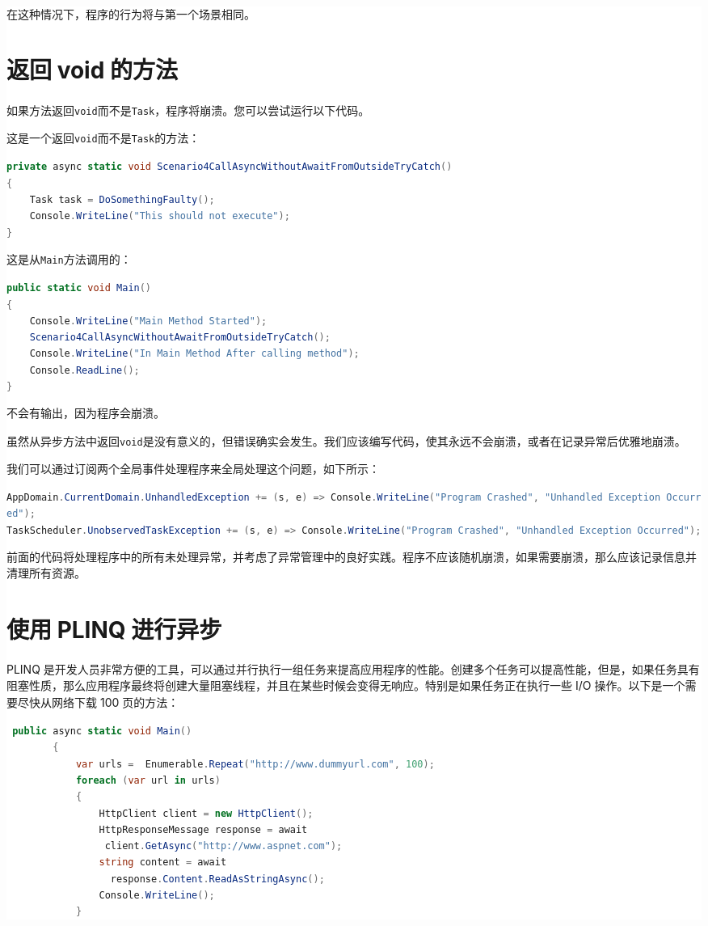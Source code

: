在这种情况下，程序的行为将与第一个场景相同。

# 返回 void 的方法

如果方法返回`void`而不是`Task`，程序将崩溃。您可以尝试运行以下代码。

这是一个返回`void`而不是`Task`的方法：

```cs
private async static void Scenario4CallAsyncWithoutAwaitFromOutsideTryCatch()
{
    Task task = DoSomethingFaulty();
    Console.WriteLine("This should not execute");
}
```

这是从`Main`方法调用的：

```cs
public static void Main()
{
    Console.WriteLine("Main Method Started"); 
    Scenario4CallAsyncWithoutAwaitFromOutsideTryCatch();
    Console.WriteLine("In Main Method After calling method"); 
    Console.ReadLine();
}
```

不会有输出，因为程序会崩溃。

虽然从异步方法中返回`void`是没有意义的，但错误确实会发生。我们应该编写代码，使其永远不会崩溃，或者在记录异常后优雅地崩溃。

我们可以通过订阅两个全局事件处理程序来全局处理这个问题，如下所示：

```cs
AppDomain.CurrentDomain.UnhandledException += (s, e) => Console.WriteLine("Program Crashed", "Unhandled Exception Occurred");
TaskScheduler.UnobservedTaskException += (s, e) => Console.WriteLine("Program Crashed", "Unhandled Exception Occurred");
```

前面的代码将处理程序中的所有未处理异常，并考虑了异常管理中的良好实践。程序不应该随机崩溃，如果需要崩溃，那么应该记录信息并清理所有资源。

# 使用 PLINQ 进行异步

PLINQ 是开发人员非常方便的工具，可以通过并行执行一组任务来提高应用程序的性能。创建多个任务可以提高性能，但是，如果任务具有阻塞性质，那么应用程序最终将创建大量阻塞线程，并且在某些时候会变得无响应。特别是如果任务正在执行一些 I/O 操作。以下是一个需要尽快从网络下载 100 页的方法：

```cs
 public async static void Main()
        {
            var urls =  Enumerable.Repeat("http://www.dummyurl.com", 100);
            foreach (var url in urls)
            {
                HttpClient client = new HttpClient();
                HttpResponseMessage response = await 
                 client.GetAsync("http://www.aspnet.com");
                string content = await 
                  response.Content.ReadAsStringAsync();
                Console.WriteLine();
            }
```
